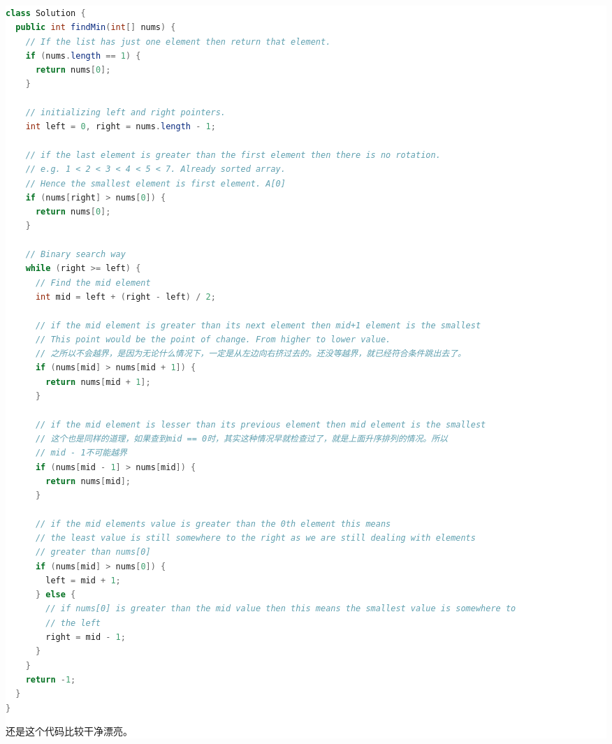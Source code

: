 ```java
class Solution {
  public int findMin(int[] nums) {
    // If the list has just one element then return that element.
    if (nums.length == 1) {
      return nums[0];
    }

    // initializing left and right pointers.
    int left = 0, right = nums.length - 1;

    // if the last element is greater than the first element then there is no rotation.
    // e.g. 1 < 2 < 3 < 4 < 5 < 7. Already sorted array.
    // Hence the smallest element is first element. A[0]
    if (nums[right] > nums[0]) {
      return nums[0];
    }
    
    // Binary search way
    while (right >= left) {
      // Find the mid element
      int mid = left + (right - left) / 2;

      // if the mid element is greater than its next element then mid+1 element is the smallest
      // This point would be the point of change. From higher to lower value.
      // 之所以不会越界，是因为无论什么情况下，一定是从左边向右挤过去的。还没等越界，就已经符合条件跳出去了。
      if (nums[mid] > nums[mid + 1]) {
        return nums[mid + 1];
      }

      // if the mid element is lesser than its previous element then mid element is the smallest
      // 这个也是同样的道理，如果查到mid == 0时，其实这种情况早就检查过了，就是上面升序排列的情况。所以
      // mid - 1不可能越界
      if (nums[mid - 1] > nums[mid]) {
        return nums[mid];
      }

      // if the mid elements value is greater than the 0th element this means
      // the least value is still somewhere to the right as we are still dealing with elements
      // greater than nums[0]
      if (nums[mid] > nums[0]) {
        left = mid + 1;
      } else {
        // if nums[0] is greater than the mid value then this means the smallest value is somewhere to
        // the left
        right = mid - 1;
      }
    }
    return -1;
  }
}
```
还是这个代码比较干净漂亮。
